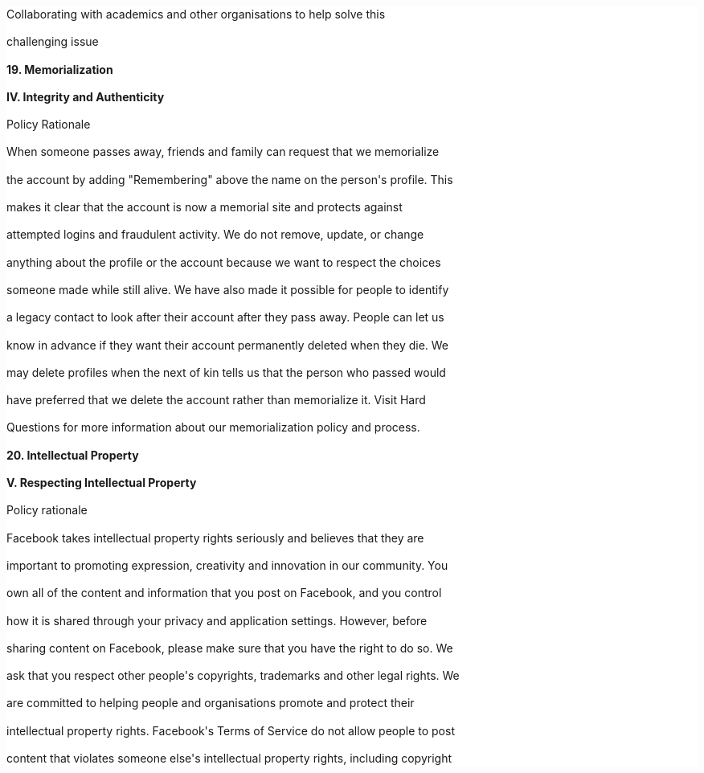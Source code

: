 Collaborating with academics and other organisations to help solve this 

challenging issue 

 

<span style="background-color: red;"> 

</span>**19. Memorialization** 

**IV. Integrity and Authenticity** 

Policy Rationale

When someone passes away, friends and family can request that we memorialize 

the account by adding "Remembering" above the name on the person's profile. This 

makes it clear that the account is now a memorial site and protects against 

attempted logins and fraudulent activity. We do not remove, update, or change 

anything about the profile or the account because we want to respect the choices 

someone made while still alive. We have also made it possible for people to identify 

a legacy contact to look after their account after they pass away. People can let us 

know in advance if they want their account permanently deleted when they die. We 

may delete profiles when the next of kin tells us that the person who passed would 

have preferred that we delete the account rather than memorialize it. Visit Hard 

Questions for more information about our memorialization policy and process.

<span style="background-color: red;"> 

</span>**20. Intellectual Property** 

 

**V. Respecting Intellectual Property** 

 

Policy rationale 

 

Facebook takes intellectual property rights seriously and believes that they are 

important to promoting expression, creativity and innovation in our community. You 

own all of the content and information that you post on Facebook, and you control 

how it is shared through your privacy and application settings. However, before 

sharing content on Facebook, please make sure that you have the right to do so. We 

ask that you respect other people's copyrights, trademarks and other legal rights. We 

are committed to helping people and organisations promote and protect their 

intellectual property rights. Facebook's Terms of Service do not allow people to post 

content that violates someone else's intellectual property rights, including copyright 
